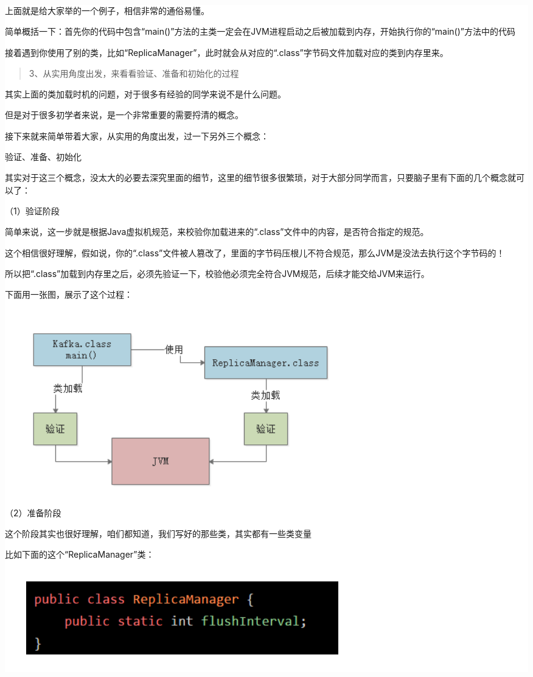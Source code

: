 上面就是给大家举的一个例子，相信非常的通俗易懂。

简单概括一下：首先你的代码中包含“main()”方法的主类一定会在JVM进程启动之后被加载到内存，开始执行你的“main()”方法中的代码

接着遇到你使用了别的类，比如“ReplicaManager”，此时就会从对应的“.class”字节码文件加载对应的类到内存里来。



> 3、从实用角度出发，来看看验证、准备和初始化的过程

其实上面的类加载时机的问题，对于很多有经验的同学来说不是什么问题。

但是对于很多初学者来说，是一个非常重要的需要捋清的概念。

接下来就来简单带着大家，从实用的角度出发，过一下另外三个概念：

验证、准备、初始化

其实对于这三个概念，没太大的必要去深究里面的细节，这里的细节很多很繁琐，对于大部分同学而言，只要脑子里有下面的几个概念就可以了：

（1）验证阶段

简单来说，这一步就是根据Java虚拟机规范，来校验你加载进来的“.class”文件中的内容，是否符合指定的规范。

这个相信很好理解，假如说，你的“.class”文件被人篡改了，里面的字节码压根儿不符合规范，那么JVM是没法去执行这个字节码的！

所以把“.class”加载到内存里之后，必须先验证一下，校验他必须完全符合JVM规范，后续才能交给JVM来运行。

下面用一张图，展示了这个过程：

![](../../pic/2019-08-03-22-17-22.png)

（2）准备阶段

这个阶段其实也很好理解，咱们都知道，我们写好的那些类，其实都有一些类变量

比如下面的这个“ReplicaManager”类：

![](../../pic/2019-08-03-22-17-44.png)
